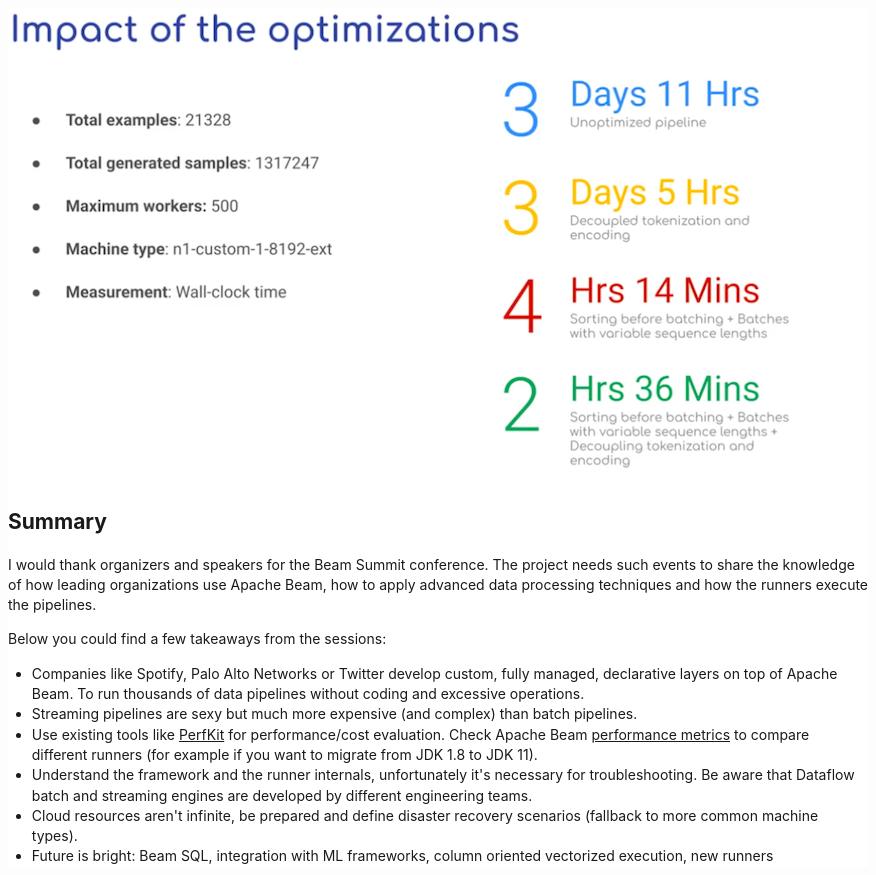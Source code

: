 ![Pipeline optimization at Carted](/assets/images/2022-07-25-beam-summit/carted.png)

## Summary

I would thank organizers and speakers for the Beam Summit conference.
The project needs such events to share the knowledge of how leading organizations use Apache Beam, 
how to apply advanced data processing techniques and how the runners execute the pipelines.

Below you could find a few takeaways from the sessions:

* Companies like Spotify, Palo Alto Networks or Twitter develop custom, fully managed, declarative layers on top of Apache Beam. 
To run thousands of data pipelines without coding and excessive operations. 
* Streaming pipelines are sexy but much more expensive (and complex) than batch pipelines.
* Use existing tools like [PerfKit](https://github.com/GoogleCloudPlatform/PerfKitBenchmarker) for performance/cost evaluation. 
Check Apache Beam [performance metrics](https://metrics.beam.apache.org) to compare different runners (for example if you want to migrate from JDK 1.8 to JDK 11).
* Understand the framework and the runner internals, unfortunately it's necessary for troubleshooting. 
Be aware that Dataflow batch and streaming engines are developed by different engineering teams.
* Cloud resources aren't infinite, be prepared and define disaster recovery scenarios (fallback to more common machine types).
* Future is bright: Beam SQL, integration with ML frameworks, column oriented vectorized execution, new runners
